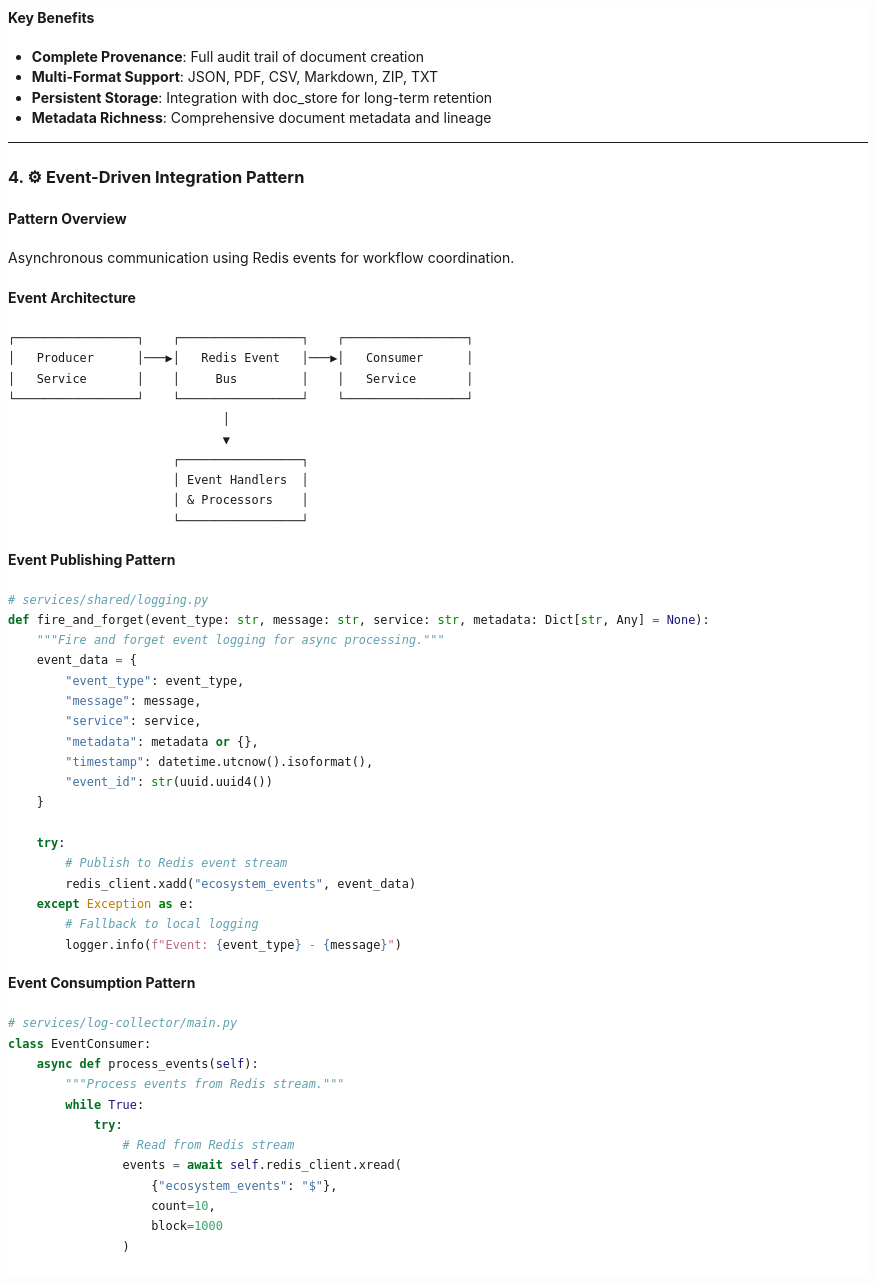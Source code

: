 #### **Key Benefits**
- **Complete Provenance**: Full audit trail of document creation
- **Multi-Format Support**: JSON, PDF, CSV, Markdown, ZIP, TXT
- **Persistent Storage**: Integration with doc_store for long-term retention
- **Metadata Richness**: Comprehensive document metadata and lineage

---

### **4. ⚙️ Event-Driven Integration Pattern**

#### **Pattern Overview**
Asynchronous communication using Redis events for workflow coordination.

#### **Event Architecture**
```
┌─────────────────┐    ┌─────────────────┐    ┌─────────────────┐
│   Producer      │───▶│   Redis Event   │───▶│   Consumer      │
│   Service       │    │     Bus         │    │   Service       │
└─────────────────┘    └─────────────────┘    └─────────────────┘
                              │
                              ▼
                       ┌─────────────────┐
                       │ Event Handlers  │
                       │ & Processors    │
                       └─────────────────┘
```

#### **Event Publishing Pattern**
```python
# services/shared/logging.py
def fire_and_forget(event_type: str, message: str, service: str, metadata: Dict[str, Any] = None):
    """Fire and forget event logging for async processing."""
    event_data = {
        "event_type": event_type,
        "message": message,
        "service": service,
        "metadata": metadata or {},
        "timestamp": datetime.utcnow().isoformat(),
        "event_id": str(uuid.uuid4())
    }
    
    try:
        # Publish to Redis event stream
        redis_client.xadd("ecosystem_events", event_data)
    except Exception as e:
        # Fallback to local logging
        logger.info(f"Event: {event_type} - {message}")
```

#### **Event Consumption Pattern**
```python
# services/log-collector/main.py
class EventConsumer:
    async def process_events(self):
        """Process events from Redis stream."""
        while True:
            try:
                # Read from Redis stream
                events = await self.redis_client.xread(
                    {"ecosystem_events": "$"}, 
                    count=10, 
                    block=1000
                )
                
```